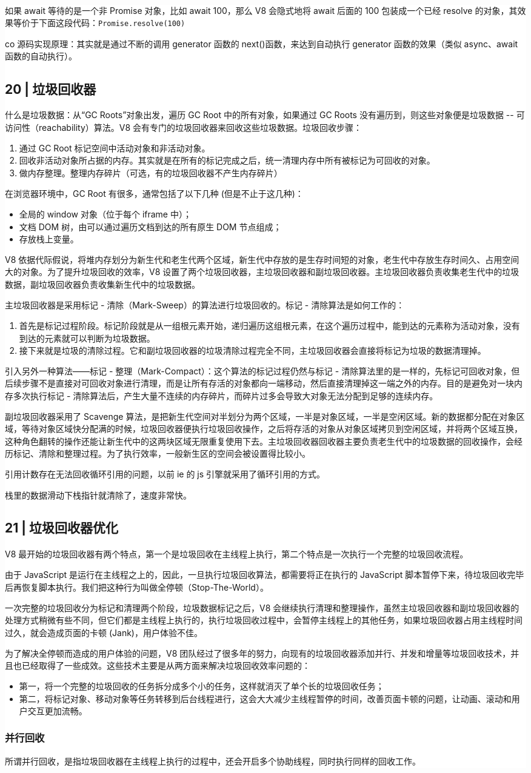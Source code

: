 如果 await 等待的是一个非 Promise 对象，比如 await 100，那么 V8 会隐式地将 await 后面的 100 包装成一个已经 resolve 的对象，其效果等价于下面这段代码：`Promise.resolve(100)`

co 源码实现原理：其实就是通过不断的调用 generator 函数的 next()函数，来达到自动执行 generator 函数的效果（类似 async、await 函数的自动执行）。

## 20 | 垃圾回收器

什么是垃圾数据：从“GC Roots”对象出发，遍历 GC Root 中的所有对象，如果通过 GC Roots 没有遍历到，则这些对象便是垃圾数据 -- 可访问性（reachability）算法。V8 会有专门的垃圾回收器来回收这些垃圾数据。垃圾回收步骤：

1. 通过 GC Root 标记空间中活动对象和非活动对象。
2. 回收非活动对象所占据的内存。其实就是在所有的标记完成之后，统一清理内存中所有被标记为可回收的对象。
3. 做内存整理。整理内存碎片（可选，有的垃圾回收器不产生内存碎片）

在浏览器环境中，GC Root 有很多，通常包括了以下几种 (但是不止于这几种)：

-   全局的 window 对象（位于每个 iframe 中）；
-   文档 DOM 树，由可以通过遍历文档到达的所有原生 DOM 节点组成；
-   存放栈上变量。

V8 依据代际假说，将堆内存划分为新生代和老生代两个区域，新生代中存放的是生存时间短的对象，老生代中存放生存时间久、占用空间大的对象。为了提升垃圾回收的效率，V8 设置了两个垃圾回收器，主垃圾回收器和副垃圾回收器。主垃圾回收器负责收集老生代中的垃圾数据，副垃圾回收器负责收集新生代中的垃圾数据。

主垃圾回收器是采用标记 - 清除（Mark-Sweep）的算法进行垃圾回收的。标记 - 清除算法是如何工作的：

1. 首先是标记过程阶段。标记阶段就是从一组根元素开始，递归遍历这组根元素，在这个遍历过程中，能到达的元素称为活动对象，没有到达的元素就可以判断为垃圾数据。
2. 接下来就是垃圾的清除过程。它和副垃圾回收器的垃圾清除过程完全不同，主垃圾回收器会直接将标记为垃圾的数据清理掉。

引入另外一种算法——标记 - 整理（Mark-Compact）：这个算法的标记过程仍然与标记 - 清除算法里的是一样的，先标记可回收对象，但后续步骤不是直接对可回收对象进行清理，而是让所有存活的对象都向一端移动，然后直接清理掉这一端之外的内存。目的是避免对一块内存多次执行标记 - 清除算法后，产生大量不连续的内存碎片，而碎片过多会导致大对象无法分配到足够的连续内存。

副垃圾回收器采用了 Scavenge 算法，是把新生代空间对半划分为两个区域，一半是对象区域，一半是空闲区域。新的数据都分配在对象区域，等待对象区域快分配满的时候，垃圾回收器便执行垃圾回收操作，之后将存活的对象从对象区域拷贝到空闲区域，并将两个区域互换，这种角色翻转的操作还能让新生代中的这两块区域无限重复使用下去。主垃圾回收器回收器主要负责老生代中的垃圾数据的回收操作，会经历标记、清除和整理过程。为了执行效率，一般新生区的空间会被设置得比较小。

引用计数存在无法回收循环引用的问题，以前 ie 的 js 引擎就采用了循环引用的方式。

栈里的数据滑动下栈指针就清除了，速度非常快。

## 21 | 垃圾回收器优化

V8 最开始的垃圾回收器有两个特点，第一个是垃圾回收在主线程上执行，第二个特点是一次执行一个完整的垃圾回收流程。

由于 JavaScript 是运行在主线程之上的，因此，一旦执行垃圾回收算法，都需要将正在执行的 JavaScript 脚本暂停下来，待垃圾回收完毕后再恢复脚本执行。我们把这种行为叫做全停顿（Stop-The-World）。

一次完整的垃圾回收分为标记和清理两个阶段，垃圾数据标记之后，V8 会继续执行清理和整理操作，虽然主垃圾回收器和副垃圾回收器的处理方式稍微有些不同，但它们都是主线程上执行的，执行垃圾回收过程中，会暂停主线程上的其他任务，如果垃圾回收器占用主线程时间过久，就会造成页面的卡顿 (Jank)，用户体验不佳。

为了解决全停顿而造成的用户体验的问题，V8 团队经过了很多年的努力，向现有的垃圾回收器添加并行、并发和增量等垃圾回收技术，并且也已经取得了一些成效。这些技术主要是从两方面来解决垃圾回收效率问题的：

-   第一，将一个完整的垃圾回收的任务拆分成多个小的任务，这样就消灭了单个长的垃圾回收任务；
-   第二，将标记对象、移动对象等任务转移到后台线程进行，这会大大减少主线程暂停的时间，改善页面卡顿的问题，让动画、滚动和用户交互更加流畅。

### 并行回收

所谓并行回收，是指垃圾回收器在主线程上执行的过程中，还会开启多个协助线程，同时执行同样的回收工作。
